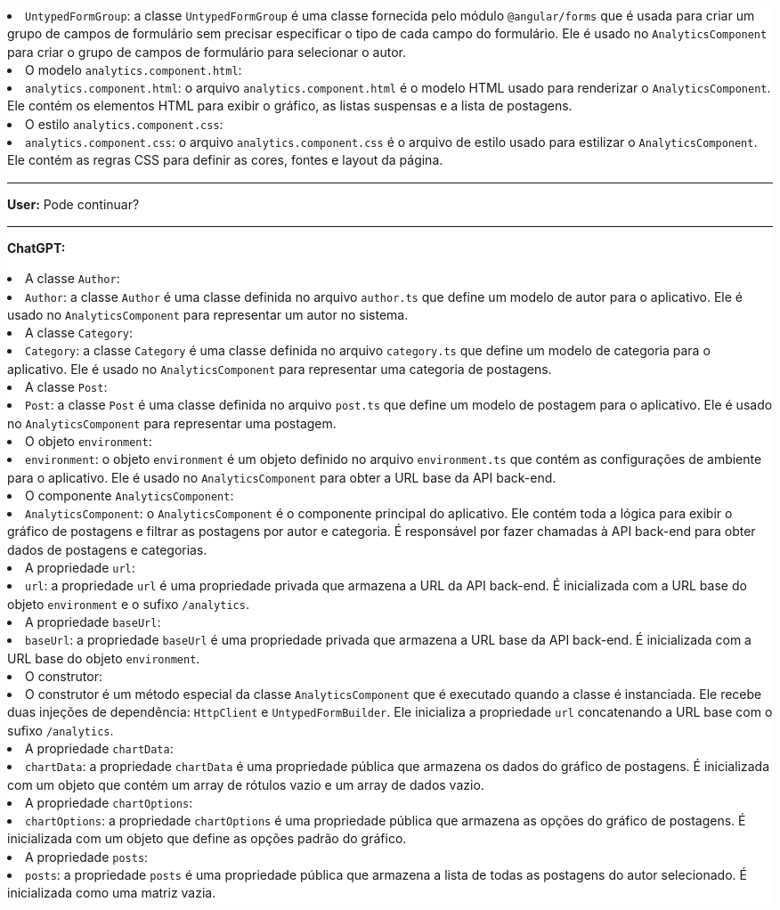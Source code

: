 <li><code>UntypedFormGroup</code>: a classe <code>UntypedFormGroup</code> é uma classe fornecida pelo módulo <code>@angular/forms</code> que é usada para criar um grupo de campos de formulário sem precisar especificar o tipo de cada campo do formulário. Ele é usado no <code>AnalyticsComponent</code> para criar o grupo de campos de formulário para selecionar o autor.</li>
<li>O modelo <code>analytics.component.html</code>:</li>
<li><code>analytics.component.html</code>: o arquivo <code>analytics.component.html</code> é o modelo HTML usado para renderizar o <code>AnalyticsComponent</code>. Ele contém os elementos HTML para exibir o gráfico, as listas suspensas e a lista de postagens.</li>
<li>O estilo <code>analytics.component.css</code>:</li>
<li><code>analytics.component.css</code>: o arquivo <code>analytics.component.css</code> é o arquivo de estilo usado para estilizar o <code>AnalyticsComponent</code>. Ele contém as regras CSS para definir as cores, fontes e layout da página.</li>

---

**User:**
Pode continuar?

---

**ChatGPT:**
<li>A classe <code>Author</code>:</li>
<li><code>Author</code>: a classe <code>Author</code> é uma classe definida no arquivo <code>author.ts</code> que define um modelo de autor para o aplicativo. Ele é usado no <code>AnalyticsComponent</code> para representar um autor no sistema.</li>
<li>A classe <code>Category</code>:</li>
<li><code>Category</code>: a classe <code>Category</code> é uma classe definida no arquivo <code>category.ts</code> que define um modelo de categoria para o aplicativo. Ele é usado no <code>AnalyticsComponent</code> para representar uma categoria de postagens.</li>
<li>A classe <code>Post</code>:</li>
<li><code>Post</code>: a classe <code>Post</code> é uma classe definida no arquivo <code>post.ts</code> que define um modelo de postagem para o aplicativo. Ele é usado no <code>AnalyticsComponent</code> para representar uma postagem.</li>
<li>O objeto <code>environment</code>:</li>
<li><code>environment</code>: o objeto <code>environment</code> é um objeto definido no arquivo <code>environment.ts</code> que contém as configurações de ambiente para o aplicativo. Ele é usado no <code>AnalyticsComponent</code> para obter a URL base da API back-end.</li>
<li>O componente <code>AnalyticsComponent</code>:</li>
<li><code>AnalyticsComponent</code>: o <code>AnalyticsComponent</code> é o componente principal do aplicativo. Ele contém toda a lógica para exibir o gráfico de postagens e filtrar as postagens por autor e categoria. É responsável por fazer chamadas à API back-end para obter dados de postagens e categorias.</li>
<li>A propriedade <code>url</code>:</li>
<li><code>url</code>: a propriedade <code>url</code> é uma propriedade privada que armazena a URL da API back-end. É inicializada com a URL base do objeto <code>environment</code> e o sufixo <code>/analytics</code>.</li>
<li>A propriedade <code>baseUrl</code>:</li>
<li><code>baseUrl</code>: a propriedade <code>baseUrl</code> é uma propriedade privada que armazena a URL base da API back-end. É inicializada com a URL base do objeto <code>environment</code>.</li>
<li>O construtor:</li>
<li>O construtor é um método especial da classe <code>AnalyticsComponent</code> que é executado quando a classe é instanciada. Ele recebe duas injeções de dependência: <code>HttpClient</code> e <code>UntypedFormBuilder</code>. Ele inicializa a propriedade <code>url</code> concatenando a URL base com o sufixo <code>/analytics</code>.</li>
<li>A propriedade <code>chartData</code>:</li>
<li><code>chartData</code>: a propriedade <code>chartData</code> é uma propriedade pública que armazena os dados do gráfico de postagens. É inicializada com um objeto que contém um array de rótulos vazio e um array de dados vazio.</li>
<li>A propriedade <code>chartOptions</code>:</li>
<li><code>chartOptions</code>: a propriedade <code>chartOptions</code> é uma propriedade pública que armazena as opções do gráfico de postagens. É inicializada com um objeto que define as opções padrão do gráfico.</li>
<li>A propriedade <code>posts</code>:</li>
<li><code>posts</code>: a propriedade <code>posts</code> é uma propriedade pública que armazena a lista de todas as postagens do autor selecionado. É inicializada como uma matriz vazia.</li>